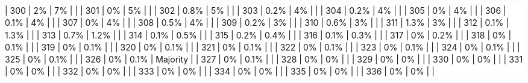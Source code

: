 | 300 | 2% | 7% |  |
| 301 | 0% | 5% |  |
| 302 | 0.8% | 5% |  |
| 303 | 0.2% | 4% |  |
| 304 | 0.2% | 4% |  |
| 305 | 0% | 4% |  |
| 306 | 0.1% | 4% |  |
| 307 | 0% | 4% |  |
| 308 | 0.5% | 4% |  |
| 309 | 0.2% | 3% |  |
| 310 | 0.6% | 3% |  |
| 311 | 1.3% | 3% |  |
| 312 | 0.1% | 1.3% |  |
| 313 | 0.7% | 1.2% |  |
| 314 | 0.1% | 0.5% |  |
| 315 | 0.2% | 0.4% |  |
| 316 | 0.1% | 0.3% |  |
| 317 | 0% | 0.2% |  |
| 318 | 0% | 0.1% |  |
| 319 | 0% | 0.1% |  |
| 320 | 0% | 0.1% |  |
| 321 | 0% | 0.1% |  |
| 322 | 0% | 0.1% |  |
| 323 | 0% | 0.1% |  |
| 324 | 0% | 0.1% |  |
| 325 | 0% | 0.1% |  |
| 326 | 0% | 0.1% | Majority |
| 327 | 0% | 0.1% |  |
| 328 | 0% | 0% |  |
| 329 | 0% | 0% |  |
| 330 | 0% | 0% |  |
| 331 | 0% | 0% |  |
| 332 | 0% | 0% |  |
| 333 | 0% | 0% |  |
| 334 | 0% | 0% |  |
| 335 | 0% | 0% |  |
| 336 | 0% | 0% |  |